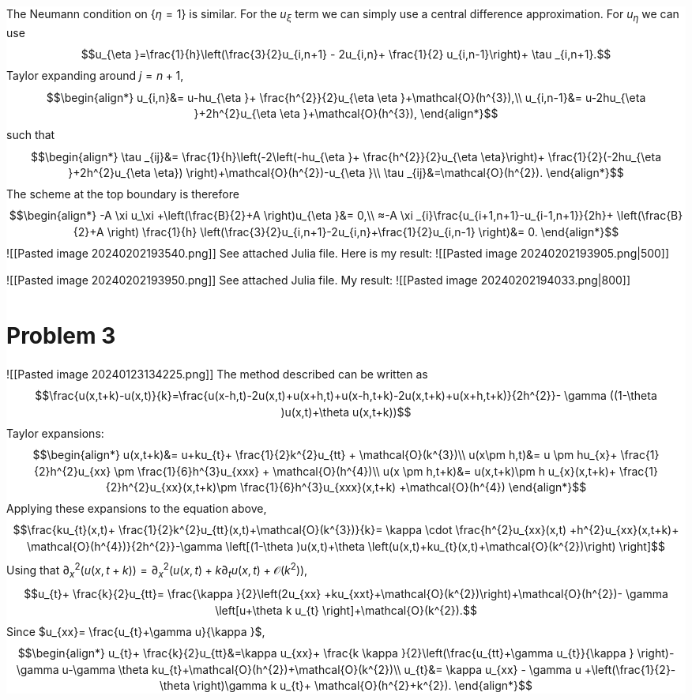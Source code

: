 The Neumann condition on $\{\eta =1 \}$ is similar. For the $u_\xi$ term we can simply use a central difference approximation. For $u_\eta$ we can use
$$u_{\eta }=\frac{1}{h}\left(\frac{3}{2}u_{i,n+1} - 2u_{i,n}+ \frac{1}{2} u_{i,n-1}\right)+ \tau _{i,n+1}.$$
Taylor expanding around $j=n+1,$
$$\begin{align*}
u_{i,n}&= u-hu_{\eta  }+ \frac{h^{2}}{2}u_{\eta \eta }+\mathcal{O}(h^{3}),\\
u_{i,n-1}&= u-2hu_{\eta  }+2h^{2}u_{\eta \eta }+\mathcal{O}(h^{3}),
\end{align*}$$
such that 
$$\begin{align*}
\tau _{ij}&= \frac{1}{h}\left(-2\left(-hu_{\eta }+ \frac{h^{2}}{2}u_{\eta \eta}\right)+ \frac{1}{2}(-2hu_{\eta }+2h^{2}u_{\eta \eta}) \right)+\mathcal{O}(h^{2})-u_{\eta }\\
\tau _{ij}&=\mathcal{O}(h^{2}).
\end{align*}$$
The scheme at the top boundary is therefore
$$\begin{align*}
-A \xi u_\xi +\left(\frac{B}{2}+A  \right)u_{\eta }&= 0,\\
≈-A \xi _{i}\frac{u_{i+1,n+1}-u_{i-1,n+1}}{2h}+ \left(\frac{B}{2}+A \right) \frac{1}{h} \left(\frac{3}{2}u_{i,n+1}-2u_{i,n}+\frac{1}{2}u_{i,n-1} \right)&= 0.
\end{align*}$$
![[Pasted image 20240202193540.png]]
See attached Julia file. Here is my result:
![[Pasted image 20240202193905.png|500]]

![[Pasted image 20240202193950.png]]
See attached Julia file. My result:
![[Pasted image 20240202194033.png|800]]

<div style="page-break-after: always;"></div>

# Problem 3

![[Pasted image 20240123134225.png]]
The method described can be written as
$$\frac{u(x,t+k)-u(x,t)}{k}=\frac{u(x-h,t)-2u(x,t)+u(x+h,t)+u(x-h,t+k)-2u(x,t+k)+u(x+h,t+k)}{2h^{2}}- \gamma ((1-\theta )u(x,t)+\theta u(x,t+k))$$
Taylor expansions:
$$\begin{align*}
	u(x,t+k)&= u+ku_{t}+ \frac{1}{2}k^{2}u_{tt} + \mathcal{O}(k^{3})\\
	u(x\pm h,t)&= u \pm hu_{x}+ \frac{1}{2}h^{2}u_{xx} \pm \frac{1}{6}h^{3}u_{xxx} + \mathcal{O}(h^{4})\\
u(x \pm h,t+k)&= u(x,t+k)\pm h u_{x}(x,t+k)+ \frac{1}{2}h^{2}u_{xx}(x,t+k)\pm  \frac{1}{6}h^{3}u_{xxx}(x,t+k) +\mathcal{O}(h^{4})
\end{align*}$$
Applying these expansions to the equation above,
$$\frac{ku_{t}(x,t)+ \frac{1}{2}k^{2}u_{tt}(x,t)+\mathcal{O}(k^{3})}{k}=  \kappa \cdot \frac{h^{2}u_{xx}(x,t) +h^{2}u_{xx}(x,t+k)+ \mathcal{O}(h^{4})}{2h^{2}}-\gamma \left[(1-\theta )u(x,t)+\theta \left(u(x,t)+ku_{t}(x,t)+\mathcal{O}(k^{2})\right) \right]$$
Using that $\partial _{x}^{2}(u(x,t+k))=\partial _{x}^{2}(u(x,t)+k \partial_{t}u(x,t)+ \mathcal{O}(k^{2})),$
$$u_{t}+ \frac{k}{2}u_{tt}= \frac{\kappa }{2}\left(2u_{xx} +ku_{xxt}+\mathcal{O}(k^{2})\right)+\mathcal{O}(h^{2})- \gamma \left[u+\theta k u_{t}  \right]+\mathcal{O}(k^{2}).$$
Since $u_{xx}= \frac{u_{t}+\gamma u}{\kappa }$, 
$$\begin{align*}
u_{t}+ \frac{k}{2}u_{tt}&=\kappa u_{xx}+ \frac{k \kappa }{2}\left(\frac{u_{tt}+\gamma u_{t}}{\kappa } \right)-\gamma u-\gamma \theta ku_{t}+\mathcal{O}(h^{2})+\mathcal{O}(k^{2})\\
u_{t}&= \kappa u_{xx} - \gamma u +\left(\frac{1}{2}-\theta  \right)\gamma k u_{t}+ \mathcal{O}(h^{2}+k^{2}).
\end{align*}$$